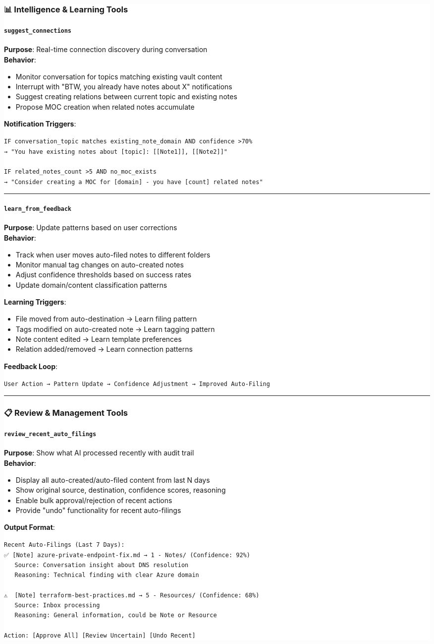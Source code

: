 
### 📊 Intelligence & Learning Tools

#### `suggest_connections`
**Purpose**: Real-time connection discovery during conversation  
**Behavior**:
- Monitor conversation for topics matching existing vault content
- Interrupt with "BTW, you already have notes about X" notifications
- Suggest creating relations between current topic and existing notes
- Propose MOC creation when related notes accumulate

**Notification Triggers**:
```
IF conversation_topic matches existing_note_domain AND confidence >70%
→ "You have existing notes about [topic]: [[Note1]], [[Note2]]"

IF related_notes_count >5 AND no_moc_exists
→ "Consider creating a MOC for [domain] - you have [count] related notes"
```

---

#### `learn_from_feedback`
**Purpose**: Update patterns based on user corrections  
**Behavior**:
- Track when user moves auto-filed notes to different folders
- Monitor manual tag changes on auto-created notes
- Adjust confidence thresholds based on success rates
- Update domain/content classification patterns

**Learning Triggers**:
- File moved from auto-destination → Learn filing pattern
- Tags modified on auto-created note → Learn tagging pattern  
- Note content edited → Learn template preferences
- Relation added/removed → Learn connection patterns

**Feedback Loop**:
```
User Action → Pattern Update → Confidence Adjustment → Improved Auto-Filing
```

---

### 📋 Review & Management Tools

#### `review_recent_auto_filings`
**Purpose**: Show what AI processed recently with audit trail  
**Behavior**:
- Display all auto-created/auto-filed content from last N days
- Show original source, destination, confidence scores, reasoning
- Enable bulk approval/rejection of recent actions
- Provide "undo" functionality for recent auto-filings

**Output Format**:
```
Recent Auto-Filings (Last 7 Days):
✅ [Note] azure-private-endpoint-fix.md → 1 - Notes/ (Confidence: 92%)
   Source: Conversation insight about DNS resolution
   Reasoning: Technical finding with clear Azure domain

⚠️  [Note] terraform-best-practices.md → 5 - Resources/ (Confidence: 68%)
   Source: Inbox processing
   Reasoning: General information, could be Note or Resource
   
Action: [Approve All] [Review Uncertain] [Undo Recent]
```
